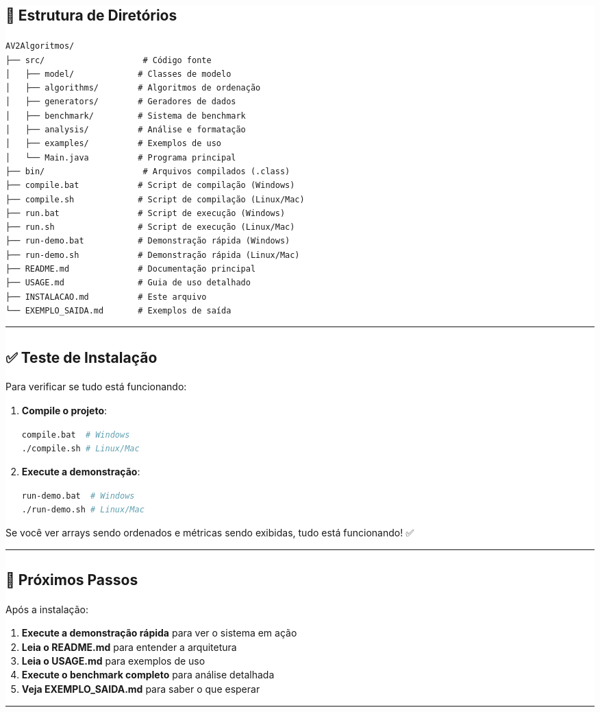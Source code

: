 ## 📁 Estrutura de Diretórios

```
AV2Algoritmos/
├── src/                    # Código fonte
│   ├── model/             # Classes de modelo
│   ├── algorithms/        # Algoritmos de ordenação
│   ├── generators/        # Geradores de dados
│   ├── benchmark/         # Sistema de benchmark
│   ├── analysis/          # Análise e formatação
│   ├── examples/          # Exemplos de uso
│   └── Main.java          # Programa principal
├── bin/                    # Arquivos compilados (.class)
├── compile.bat            # Script de compilação (Windows)
├── compile.sh             # Script de compilação (Linux/Mac)
├── run.bat                # Script de execução (Windows)
├── run.sh                 # Script de execução (Linux/Mac)
├── run-demo.bat           # Demonstração rápida (Windows)
├── run-demo.sh            # Demonstração rápida (Linux/Mac)
├── README.md              # Documentação principal
├── USAGE.md               # Guia de uso detalhado
├── INSTALACAO.md          # Este arquivo
└── EXEMPLO_SAIDA.md       # Exemplos de saída
```

---

## ✅ Teste de Instalação

Para verificar se tudo está funcionando:

1. **Compile o projeto**:
   ```bash
   compile.bat  # Windows
   ./compile.sh # Linux/Mac
   ```

2. **Execute a demonstração**:
   ```bash
   run-demo.bat  # Windows
   ./run-demo.sh # Linux/Mac
   ```

Se você ver arrays sendo ordenados e métricas sendo exibidas, tudo está funcionando! ✅

---

## 🎯 Próximos Passos

Após a instalação:

1. **Execute a demonstração rápida** para ver o sistema em ação
2. **Leia o README.md** para entender a arquitetura
3. **Leia o USAGE.md** para exemplos de uso
4. **Execute o benchmark completo** para análise detalhada
5. **Veja EXEMPLO_SAIDA.md** para saber o que esperar

---
